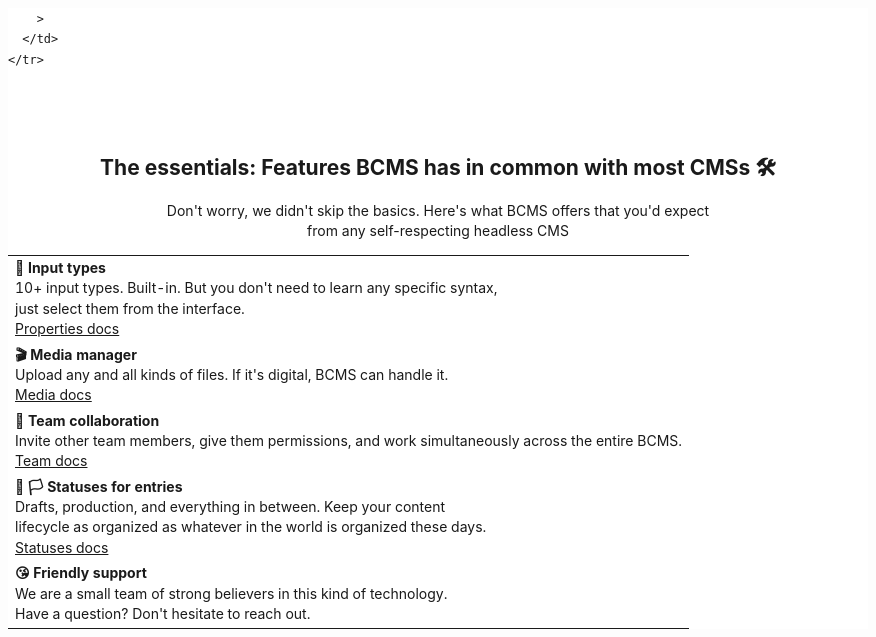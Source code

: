         >
      </td>
    </tr>
  </tbody>
</table>

<br><br>

<h2 align="center">
  The essentials: Features BCMS has in common with most CMSs  🛠️
</h2>
<p align="center">Don't worry, we didn't skip the basics. Here's what BCMS offers that you'd expect <br> from any self-respecting headless CMS</p>

<table align="center">
  <tbody>
    <tr>
      <td>
        <strong>🏡 Input types</strong> <br />
        10+ input types. Built-in. But you don't need to learn any specific syntax,<br>
        just select them from the interface. <br /><a
          href="https://docs.thebcms.com/inside-bcms/properties"
          rel="nofollow"
          >Properties docs</a
        >
      </td>
    </tr>
    <tr>
      <td>
        <strong>🎬 Media manager</strong><br />
        Upload any and all kinds of files. If it's digital, BCMS can handle it. <br>
        <a href="https://docs.thebcms.com/inside-bcms/media" rel="nofollow"
          >Media docs</a
        >
      </td>
    </tr>
    <tr>
      <td>
        <strong>👫 Team collaboration</strong><br />
        Invite other team members, give them permissions, and work simultaneously 
        across the entire BCMS. <br />
        <a
          href="https://docs.thebcms.com/inside-bcms/settings#invite-team-members"
          rel="nofollow"
          >Team docs</a
        >
      </td>
    </tr>
    <tr>
      <td>
        <strong>🚩 🏳️ Statuses for entries</strong> <br />
        Drafts, production, and everything in between. Keep your content <br />
        lifecycle as organized as whatever in the world is organized these days.<br />
        <a
          href="https://docs.thebcms.com/inside-bcms/entries#setting-the-entry-status"
          rel="nofollow"
          >Statuses docs</a
        >
      </td>
    </tr>
    <tr>
      <td>
        <strong>😘 Friendly support</strong> <br />
        We are a small team of strong believers in this kind of technology. <br />
        Have a question? Don't hesitate to reach out. <br />